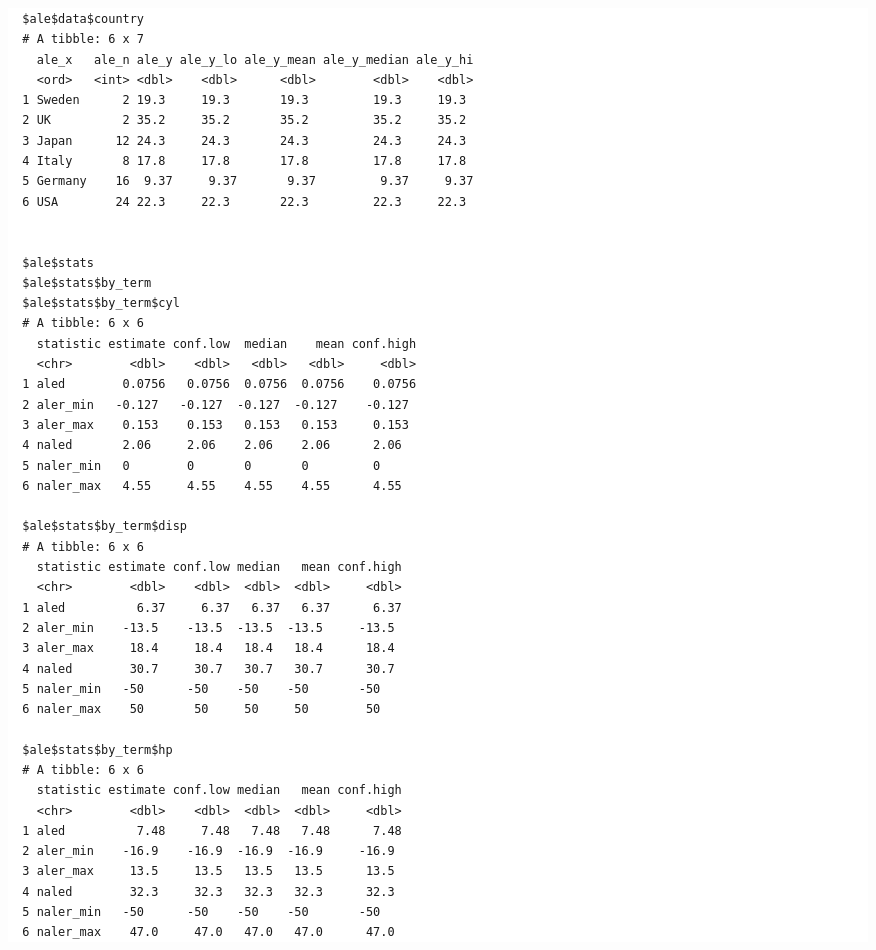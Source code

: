       $ale$data$country
      # A tibble: 6 x 7
        ale_x   ale_n ale_y ale_y_lo ale_y_mean ale_y_median ale_y_hi
        <ord>   <int> <dbl>    <dbl>      <dbl>        <dbl>    <dbl>
      1 Sweden      2 19.3     19.3       19.3         19.3     19.3 
      2 UK          2 35.2     35.2       35.2         35.2     35.2 
      3 Japan      12 24.3     24.3       24.3         24.3     24.3 
      4 Italy       8 17.8     17.8       17.8         17.8     17.8 
      5 Germany    16  9.37     9.37       9.37         9.37     9.37
      6 USA        24 22.3     22.3       22.3         22.3     22.3 
      
      
      $ale$stats
      $ale$stats$by_term
      $ale$stats$by_term$cyl
      # A tibble: 6 x 6
        statistic estimate conf.low  median    mean conf.high
        <chr>        <dbl>    <dbl>   <dbl>   <dbl>     <dbl>
      1 aled        0.0756   0.0756  0.0756  0.0756    0.0756
      2 aler_min   -0.127   -0.127  -0.127  -0.127    -0.127 
      3 aler_max    0.153    0.153   0.153   0.153     0.153 
      4 naled       2.06     2.06    2.06    2.06      2.06  
      5 naler_min   0        0       0       0         0     
      6 naler_max   4.55     4.55    4.55    4.55      4.55  
      
      $ale$stats$by_term$disp
      # A tibble: 6 x 6
        statistic estimate conf.low median   mean conf.high
        <chr>        <dbl>    <dbl>  <dbl>  <dbl>     <dbl>
      1 aled          6.37     6.37   6.37   6.37      6.37
      2 aler_min    -13.5    -13.5  -13.5  -13.5     -13.5 
      3 aler_max     18.4     18.4   18.4   18.4      18.4 
      4 naled        30.7     30.7   30.7   30.7      30.7 
      5 naler_min   -50      -50    -50    -50       -50   
      6 naler_max    50       50     50     50        50   
      
      $ale$stats$by_term$hp
      # A tibble: 6 x 6
        statistic estimate conf.low median   mean conf.high
        <chr>        <dbl>    <dbl>  <dbl>  <dbl>     <dbl>
      1 aled          7.48     7.48   7.48   7.48      7.48
      2 aler_min    -16.9    -16.9  -16.9  -16.9     -16.9 
      3 aler_max     13.5     13.5   13.5   13.5      13.5 
      4 naled        32.3     32.3   32.3   32.3      32.3 
      5 naler_min   -50      -50    -50    -50       -50   
      6 naler_max    47.0     47.0   47.0   47.0      47.0 
      